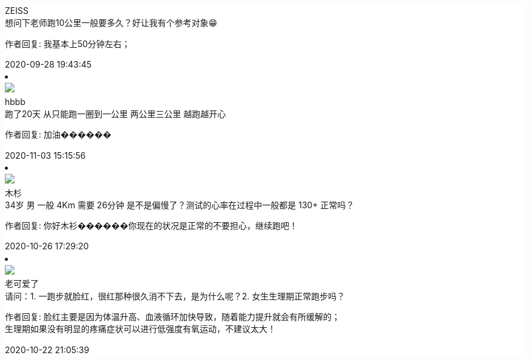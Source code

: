 <div class="_36ChpWj4_0">
  <div class="_2zFoi7sd_0"><span>ZEISS</span>
  </div>
  <div class="_2_QraFYR_0">想问下老师跑10公里一般要多久？好让我有个参考对象😁</div>
  <div class="_10o3OAxT_0">
    <p class="_3KxQPN3V_0">作者回复: 我基本上50分钟左右；</p>
  </div>
  <div class="_3klNVc4Z_0">
    <div class="_3Hkula0k_0">2020-09-28 19:43:45</div>
  </div>
</div>
</div>
</li>
<li>
<div class="_2sjJGcOH_0"><img src="https://static001.geekbang.org/account/avatar/00/22/de/29/2c31df7c.jpg"
  class="_3FLYR4bF_0">
<div class="_36ChpWj4_0">
  <div class="_2zFoi7sd_0"><span>hbbb</span>
  </div>
  <div class="_2_QraFYR_0">跑了20天 从只能跑一圈到一公里 两公里三公里 越跑越开心</div>
  <div class="_10o3OAxT_0">
    <p class="_3KxQPN3V_0">作者回复: 加油������</p>
  </div>
  <div class="_3klNVc4Z_0">
    <div class="_3Hkula0k_0">2020-11-03 15:15:56</div>
  </div>
</div>
</div>
</li>
<li>
<div class="_2sjJGcOH_0"><img src="https://static001.geekbang.org/account/avatar/00/11/35/77/95e95b32.jpg"
  class="_3FLYR4bF_0">
<div class="_36ChpWj4_0">
  <div class="_2zFoi7sd_0"><span>木杉</span>
  </div>
  <div class="_2_QraFYR_0">34岁 男  一般 4Km 需要 26分钟 是不是偏慢了？测试的心率在过程中一般都是 130+ 正常吗？</div>
  <div class="_10o3OAxT_0">
    <p class="_3KxQPN3V_0">作者回复: 你好木衫������你现在的状况是正常的不要担心，继续跑吧！</p>
  </div>
  <div class="_3klNVc4Z_0">
    <div class="_3Hkula0k_0">2020-10-26 17:29:20</div>
  </div>
</div>
</div>
</li>
<li>
<div class="_2sjJGcOH_0"><img src="https://static001.geekbang.org/account/avatar/00/10/35/b6/e0682631.jpg"
  class="_3FLYR4bF_0">
<div class="_36ChpWj4_0">
  <div class="_2zFoi7sd_0"><span>老可爱了</span>
  </div>
  <div class="_2_QraFYR_0">请问：1. 一跑步就脸红，很红那种很久消不下去，是为什么呢？2. 女生生理期正常跑步吗？</div>
  <div class="_10o3OAxT_0">
    <p class="_3KxQPN3V_0">作者回复: 脸红主要是因为体温升高、血液循环加快导致，随着能力提升就会有所缓解的；<br>生理期如果没有明显的疼痛症状可以进行低强度有氧运动，不建议太大！</p>
  </div>
  <div class="_3klNVc4Z_0">
    <div class="_3Hkula0k_0">2020-10-22 21:05:39</div>
  </div>
</div>
</div>
</li>